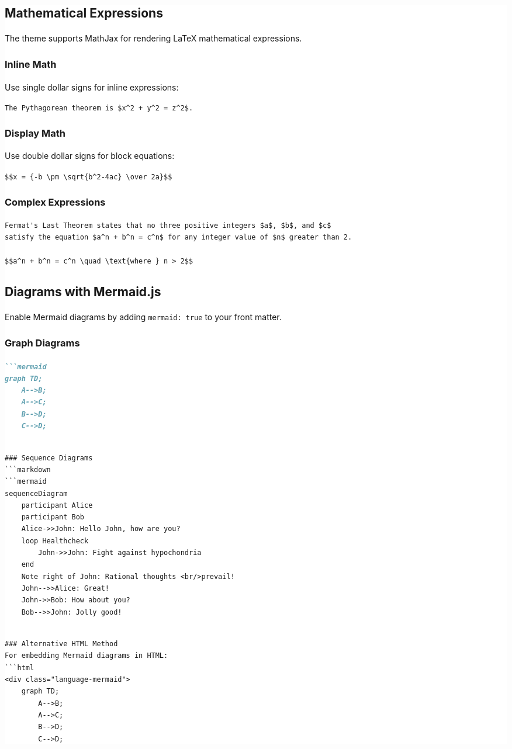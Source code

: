## Mathematical Expressions

The theme supports MathJax for rendering LaTeX mathematical expressions.

### Inline Math
Use single dollar signs for inline expressions:
```markdown
The Pythagorean theorem is $x^2 + y^2 = z^2$.
```

### Display Math
Use double dollar signs for block equations:
```markdown
$$x = {-b \pm \sqrt{b^2-4ac} \over 2a}$$
```

### Complex Expressions
```markdown
Fermat's Last Theorem states that no three positive integers $a$, $b$, and $c$ 
satisfy the equation $a^n + b^n = c^n$ for any integer value of $n$ greater than 2.

$$a^n + b^n = c^n \quad \text{where } n > 2$$
```

## Diagrams with Mermaid.js

Enable Mermaid diagrams by adding `mermaid: true` to your front matter.

### Graph Diagrams
```markdown
```mermaid
graph TD;
    A-->B;
    A-->C;
    B-->D;
    C-->D;
```
```

### Sequence Diagrams
```markdown
```mermaid
sequenceDiagram
    participant Alice
    participant Bob
    Alice->>John: Hello John, how are you?
    loop Healthcheck
        John->>John: Fight against hypochondria
    end
    Note right of John: Rational thoughts <br/>prevail!
    John-->>Alice: Great!
    John->>Bob: How about you?
    Bob-->>John: Jolly good!
```
```

### Alternative HTML Method
For embedding Mermaid diagrams in HTML:
```html
<div class="language-mermaid">
    graph TD;
        A-->B;
        A-->C;
        B-->D;
        C-->D;
```